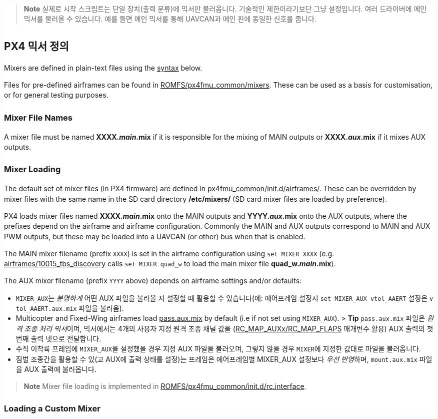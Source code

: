 > **Note** 실제로 시작 스크립트는 단일 장치(출력 분류)에 믹서만 불러옵니다. 기술적인 제한이라기보단 그냥 설정입니다. 여러 드라이버에 메인 믹서를 불러올 수 있습니다. 예를 들면 메인 믹서를 통해 UAVCAN과 메인 핀에 동일한 신호를 줍니다.

## PX4 믹서 정의

Mixers are defined in plain-text files using the [syntax](#mixer_syntax) below.

Files for pre-defined airframes can be found in [ROMFS/px4fmu_common/mixers](https://github.com/PX4/PX4-Autopilot/tree/master/ROMFS/px4fmu_common/mixers). These can be used as a basis for customisation, or for general testing purposes.

<a id="mixer_file_names"></a>

### Mixer File Names

A mixer file must be named **XXXX.*main*.mix** if it is responsible for the mixing of MAIN outputs or **XXXX.*aux*.mix** if it mixes AUX outputs.

<a id="loading_mixer"></a>

### Mixer Loading

The default set of mixer files (in PX4 firmware) are defined in [px4fmu_common/init.d/airframes/](https://github.com/PX4/PX4-Autopilot/blob/master/ROMFS/px4fmu_common/init.d/airframes/). These can be overridden by mixer files with the same name in the SD card directory **/etc/mixers/** (SD card mixer files are loaded by preference).

PX4 loads mixer files named **XXXX.*main*.mix** onto the MAIN outputs and **YYYY.*aux*.mix** onto the AUX outputs, where the prefixes depend on the airframe and airframe configuration. Commonly the MAIN and AUX outputs correspond to MAIN and AUX PWM outputs, but these may be loaded into a UAVCAN (or other) bus when that is enabled.

The MAIN mixer filename (prefix `XXXX`) is set in the airframe configuration using `set MIXER XXXX` (e.g. [airframes/10015_tbs_discovery](https://github.com/PX4/PX4-Autopilot/blob/master/ROMFS/px4fmu_common/init.d/airframes/10015_tbs_discovery) calls `set MIXER quad_w` to load the main mixer file **quad_w.*main*.mix**).

The AUX mixer filename (prefix `YYYY` above) depends on airframe settings and/or defaults:

- `MIXER_AUX`는 *분명하게* 어떤 AUX 파일을 불러올 지 설정할 때 활용할 수 있습니다(예: 에어프레임 설정시 `set MIXER_AUX vtol_AAERT` 설정은 `vtol_AAERT.aux.mix` 파일을 불러옴).
- Multicopter and Fixed-Wing airframes load [pass.aux.mix](https://github.com/PX4/PX4-Autopilot/blob/master/ROMFS/px4fmu_common/mixers/pass.aux.mix) by default (i.e if not set using `MIXER_AUX`). > **Tip** `pass.aux.mix` 파일은 *원격 조종 처리 믹서*이며, 믹서에서는 4개의 사용자 지정 원격 조종 채널 값을 ([RC_MAP_AUXx/RC_MAP_FLAPS](../advanced/parameter_reference.md#RC_MAP_AUX1) 매개변수 활용) AUX 출력의 첫번째 출력 넷으로 전달합니다.
- 수직 이착륙 프레임에 `MIXER_AUX`을 설정했을 경우 지정 AUX 파일을 불러오며, 그렇지 않을 경우 `MIXER`에 지정한 값대로 파일을 불러옵니다.
- 짐벌 조종간을 활용할 수 있(고 AUX에 출력 상태를 설정)는 프레임은 에어프레임별 MIXER_AUX 설정보다 *우선 반영*하며, `mount.aux.mix` 파일을 AUX 출력에 불러옵니다.

> **Note** Mixer file loading is implemented in [ROMFS/px4fmu_common/init.d/rc.interface](https://github.com/PX4/PX4-Autopilot/blob/master/ROMFS/px4fmu_common/init.d/rc.interface).

<a id="loading_custom_mixer"></a>

### Loading a Custom Mixer
